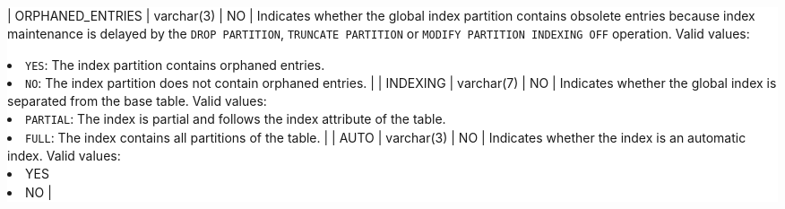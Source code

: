 | ORPHANED_ENTRIES | varchar(3) | NO | Indicates whether the global index partition contains obsolete entries because index maintenance is delayed by the `DROP PARTITION`, `TRUNCATE PARTITION` or `MODIFY PARTITION INDEXING OFF` operation. Valid values:<li>`YES`: The index partition contains orphaned entries.<li>`NO`: The index partition does not contain orphaned entries. |
| INDEXING | varchar(7) | NO | Indicates whether the global index is separated from the base table. Valid values:<li>`PARTIAL`: The index is partial and follows the index attribute of the table.<li>`FULL`: The index contains all partitions of the table. |
| AUTO | varchar(3) | NO | Indicates whether the index is an automatic index. Valid values:<li>YES<li>NO |
